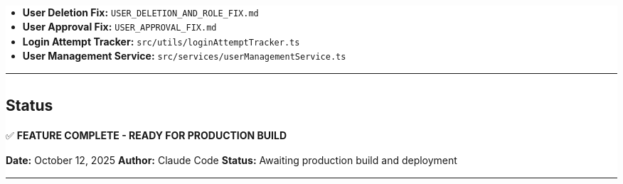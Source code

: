 - **User Deletion Fix:** `USER_DELETION_AND_ROLE_FIX.md`
- **User Approval Fix:** `USER_APPROVAL_FIX.md`
- **Login Attempt Tracker:** `src/utils/loginAttemptTracker.ts`
- **User Management Service:** `src/services/userManagementService.ts`

---

## Status

✅ **FEATURE COMPLETE - READY FOR PRODUCTION BUILD**

**Date:** October 12, 2025
**Author:** Claude Code
**Status:** Awaiting production build and deployment

---
